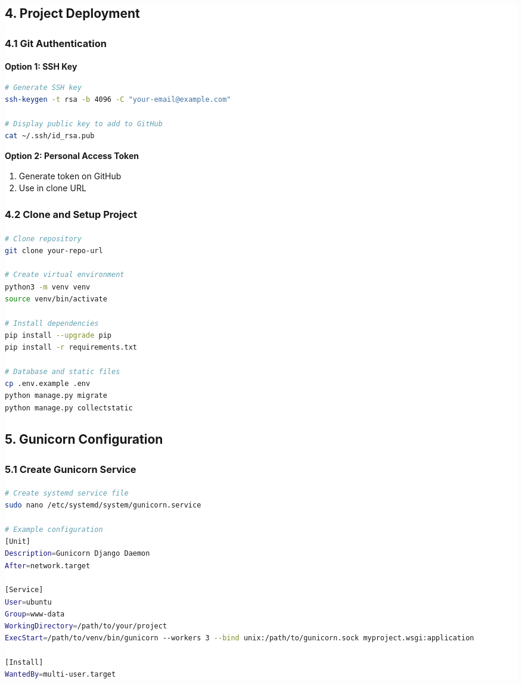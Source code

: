 ```bash
```

## 4. Project Deployment

### 4.1 Git Authentication

**Option 1: SSH Key**

```bash
# Generate SSH key
ssh-keygen -t rsa -b 4096 -C "your-email@example.com"

# Display public key to add to GitHub
cat ~/.ssh/id_rsa.pub
```

**Option 2: Personal Access Token**

1. Generate token on GitHub
2. Use in clone URL

### 4.2 Clone and Setup Project

```bash
# Clone repository
git clone your-repo-url

# Create virtual environment
python3 -m venv venv
source venv/bin/activate

# Install dependencies
pip install --upgrade pip
pip install -r requirements.txt

# Database and static files
cp .env.example .env
python manage.py migrate
python manage.py collectstatic
```

## 5. Gunicorn Configuration

### 5.1 Create Gunicorn Service

```bash
# Create systemd service file
sudo nano /etc/systemd/system/gunicorn.service

# Example configuration
[Unit]
Description=Gunicorn Django Daemon
After=network.target

[Service]
User=ubuntu
Group=www-data
WorkingDirectory=/path/to/your/project
ExecStart=/path/to/venv/bin/gunicorn --workers 3 --bind unix:/path/to/gunicorn.sock myproject.wsgi:application

[Install]
WantedBy=multi-user.target
```

